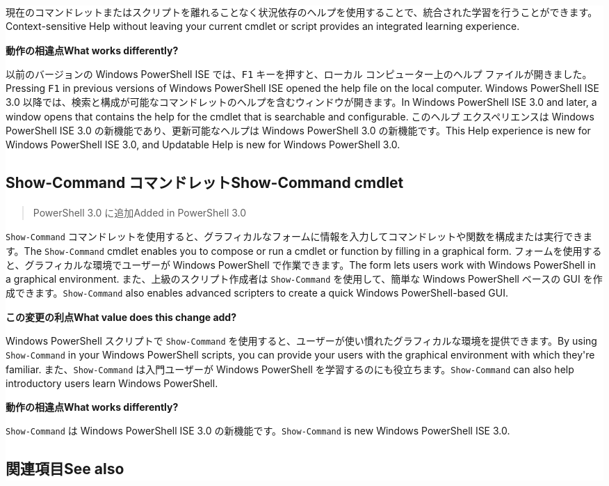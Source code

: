 <span data-ttu-id="2dc1a-228">現在のコマンドレットまたはスクリプトを離れることなく状況依存のヘルプを使用することで、統合された学習を行うことができます。</span><span class="sxs-lookup"><span data-stu-id="2dc1a-228">Context-sensitive Help without leaving your current cmdlet or script provides an integrated learning experience.</span></span>

<span data-ttu-id="2dc1a-229">**動作の相違点**</span><span class="sxs-lookup"><span data-stu-id="2dc1a-229">**What works differently?**</span></span>

<span data-ttu-id="2dc1a-230">以前のバージョンの Windows PowerShell ISE では、<kbd>F1</kbd> キーを押すと、ローカル コンピューター上のヘルプ ファイルが開きました。</span><span class="sxs-lookup"><span data-stu-id="2dc1a-230">Pressing <kbd>F1</kbd> in previous versions of Windows PowerShell ISE opened the help file on the local computer.</span></span> <span data-ttu-id="2dc1a-231">Windows PowerShell ISE 3.0 以降では、検索と構成が可能なコマンドレットのヘルプを含むウィンドウが開きます。</span><span class="sxs-lookup"><span data-stu-id="2dc1a-231">In Windows PowerShell ISE 3.0 and later, a window opens that contains the help for the cmdlet that is searchable and configurable.</span></span> <span data-ttu-id="2dc1a-232">このヘルプ エクスペリエンスは Windows PowerShell ISE 3.0 の新機能であり、更新可能なヘルプは Windows PowerShell 3.0 の新機能です。</span><span class="sxs-lookup"><span data-stu-id="2dc1a-232">This Help experience is new for Windows PowerShell ISE 3.0, and Updatable Help is new for Windows PowerShell 3.0.</span></span>

## <a name="show-command-cmdlet"></a><span data-ttu-id="2dc1a-233">Show-Command コマンドレット</span><span class="sxs-lookup"><span data-stu-id="2dc1a-233">Show-Command cmdlet</span></span>

> <span data-ttu-id="2dc1a-234">PowerShell 3.0 に追加</span><span class="sxs-lookup"><span data-stu-id="2dc1a-234">Added in PowerShell 3.0</span></span>

<span data-ttu-id="2dc1a-235">`Show-Command` コマンドレットを使用すると、グラフィカルなフォームに情報を入力してコマンドレットや関数を構成または実行できます。</span><span class="sxs-lookup"><span data-stu-id="2dc1a-235">The `Show-Command` cmdlet enables you to compose or run a cmdlet or function by filling in a graphical form.</span></span> <span data-ttu-id="2dc1a-236">フォームを使用すると、グラフィカルな環境でユーザーが Windows PowerShell で作業できます。</span><span class="sxs-lookup"><span data-stu-id="2dc1a-236">The form lets users work with Windows PowerShell in a graphical environment.</span></span>
<span data-ttu-id="2dc1a-237">また、上級のスクリプト作成者は `Show-Command` を使用して、簡単な Windows PowerShell ベースの GUI を作成できます。</span><span class="sxs-lookup"><span data-stu-id="2dc1a-237">`Show-Command` also enables advanced scripters to create a quick Windows PowerShell-based GUI.</span></span>

<span data-ttu-id="2dc1a-238">**この変更の利点**</span><span class="sxs-lookup"><span data-stu-id="2dc1a-238">**What value does this change add?**</span></span>

<span data-ttu-id="2dc1a-239">Windows PowerShell スクリプトで `Show-Command` を使用すると、ユーザーが使い慣れたグラフィカルな環境を提供できます。</span><span class="sxs-lookup"><span data-stu-id="2dc1a-239">By using `Show-Command` in your Windows PowerShell scripts, you can provide your users with the graphical environment with which they're familiar.</span></span> <span data-ttu-id="2dc1a-240">また、`Show-Command` は入門ユーザーが Windows PowerShell を学習するのにも役立ちます。</span><span class="sxs-lookup"><span data-stu-id="2dc1a-240">`Show-Command` can also help introductory users learn Windows PowerShell.</span></span>

<span data-ttu-id="2dc1a-241">**動作の相違点**</span><span class="sxs-lookup"><span data-stu-id="2dc1a-241">**What works differently?**</span></span>

<span data-ttu-id="2dc1a-242">`Show-Command` は Windows PowerShell ISE 3.0 の新機能です。</span><span class="sxs-lookup"><span data-stu-id="2dc1a-242">`Show-Command` is new Windows PowerShell ISE 3.0.</span></span>

## <a name="see-also"></a><span data-ttu-id="2dc1a-243">関連項目</span><span class="sxs-lookup"><span data-stu-id="2dc1a-243">See also</span></span>
